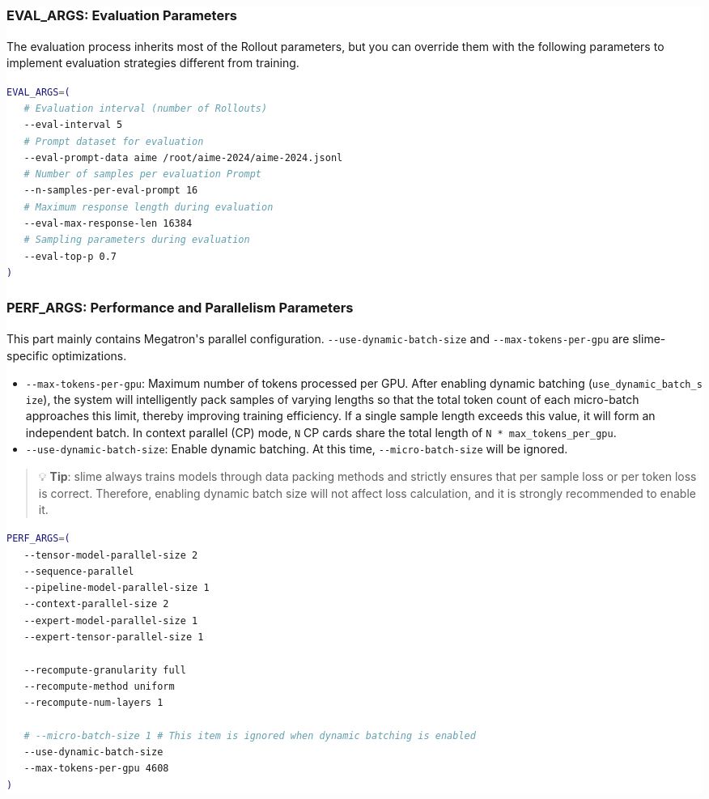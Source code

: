 
### EVAL_ARGS: Evaluation Parameters

The evaluation process inherits most of the Rollout parameters, but you can override them with the following parameters to implement evaluation strategies different from training.

```bash
EVAL_ARGS=(
   # Evaluation interval (number of Rollouts)
   --eval-interval 5
   # Prompt dataset for evaluation
   --eval-prompt-data aime /root/aime-2024/aime-2024.jsonl
   # Number of samples per evaluation Prompt
   --n-samples-per-eval-prompt 16
   # Maximum response length during evaluation
   --eval-max-response-len 16384
   # Sampling parameters during evaluation
   --eval-top-p 0.7
)
```

### PERF_ARGS: Performance and Parallelism Parameters

This part mainly contains Megatron's parallel configuration. `--use-dynamic-batch-size` and `--max-tokens-per-gpu` are slime-specific optimizations.

- `--max-tokens-per-gpu`: Maximum number of tokens processed per GPU. After enabling dynamic batching (`use_dynamic_batch_size`), the system will intelligently pack samples of varying lengths so that the total token count of each micro-batch approaches this limit, thereby improving training efficiency. If a single sample length exceeds this value, it will form an independent batch. In context parallel (CP) mode, `N` CP cards share the total length of `N * max_tokens_per_gpu`.
- `--use-dynamic-batch-size`: Enable dynamic batching. At this time, `--micro-batch-size` will be ignored.

> 💡 **Tip**:
> slime always trains models through data packing methods and strictly ensures that per sample loss or per token loss is correct. Therefore, enabling dynamic batch size will not affect loss calculation, and it is strongly recommended to enable it.

```bash
PERF_ARGS=(
   --tensor-model-parallel-size 2
   --sequence-parallel
   --pipeline-model-parallel-size 1
   --context-parallel-size 2
   --expert-model-parallel-size 1
   --expert-tensor-parallel-size 1

   --recompute-granularity full
   --recompute-method uniform
   --recompute-num-layers 1

   # --micro-batch-size 1 # This item is ignored when dynamic batching is enabled
   --use-dynamic-batch-size
   --max-tokens-per-gpu 4608
)
```
